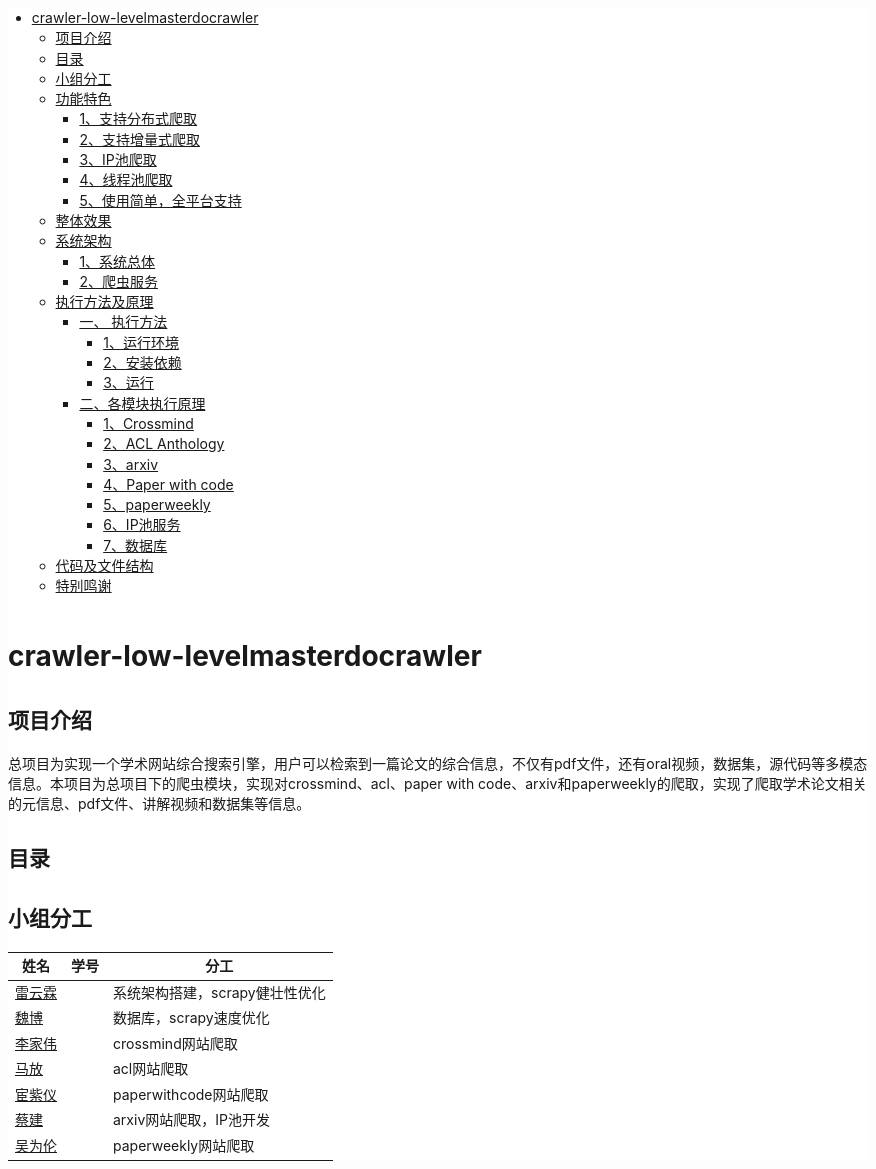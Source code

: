 - [ crawler-low-levelmasterdocrawler](#head1)
	- [ 项目介绍](#head2)
	- [ 目录](#head3)
	- [ 小组分工](#head4)
	- [ 功能特色](#head5)
		- [ 1、支持分布式爬取](#head6)
		- [ 2、支持增量式爬取](#head7)
		- [ 3、IP池爬取](#head8)
		- [ 4、线程池爬取](#head9)
		- [ 5、使用简单，全平台支持](#head10)
   - [ 整体效果](#head54)
	- [ 系统架构](#head11)
		- [ 1、系统总体](#head12)
		- [ 2、爬虫服务](#head13)
	- [ 执行方法及原理](#head14)
		- [一、 执行方法](#head15)
			- [ 1、运行环境](#head16)
			- [ 2、安装依赖](#head17)
			- [ 3、运行](#head18)
		- [ 二、各模块执行原理](#head19)
			- [ 1、Crossmind](#head20)
			- [2、ACL Anthology](#head26)
			- [ 3、arxiv](#head29)
			- [4、Paper with code](#head30)
			- [ 5、paperweekly](#head31)
			- [ 6、IP池服务](#head35)
            - [ 7、数据库](#head49)
    - [ 代码及文件结构](#head55)
    - [ 特别鸣谢](#head56)
# <span id="head1"> crawler-low-levelmasterdocrawler</span>

## <span id="head2"> 项目介绍</span>

总项目为实现一个学术网站综合搜索引擎，用户可以检索到一篇论文的综合信息，不仅有pdf文件，还有oral视频，数据集，源代码等多模态信息。本项目为总项目下的爬虫模块，实现对crossmind、acl、paper with code、arxiv和paperweekly的爬取，实现了爬取学术论文相关的元信息、pdf文件、讲解视频和数据集等信息。

## <span id="head3"> 目录</span>



## <span id="head4"> 小组分工</span>

| 姓名                                    | 学号       | 分工                           |
| --------------------------------------- | ---------- | ------------------------------ |
| [雷云霖](https://github.com/Lylist)     | | 系统架构搭建，scrapy健壮性优化 |
| [魏博](https://github.com/Web985)       | | 数据库，scrapy速度优化         |
| [李家伟](https://github.com/Captainr22) | | crossmind网站爬取              |
| [马放](https://github.com/BD-MF)        | | acl网站爬取                    |
| [宦紫仪](https://github.com/hsnowsunny) | | paperwithcode网站爬取          |
| [蔡建](https://github.com/MrdotCai)     | | arxiv网站爬取，IP池开发        |
| [吴为伦](https://github.com/PoolSon)    | | paperweekly网站爬取            |
